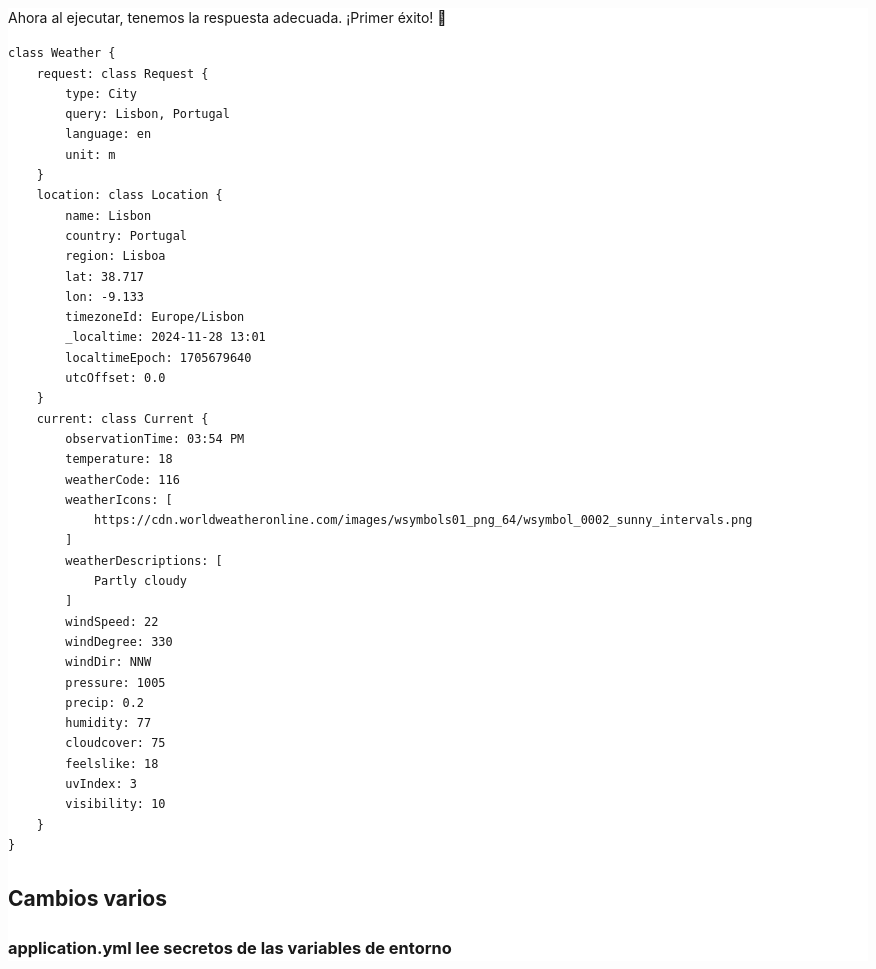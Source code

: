 Ahora al ejecutar, tenemos la respuesta adecuada. ¡Primer éxito! 🥳

```
class Weather {
    request: class Request {
        type: City
        query: Lisbon, Portugal
        language: en
        unit: m
    }
    location: class Location {
        name: Lisbon
        country: Portugal
        region: Lisboa
        lat: 38.717
        lon: -9.133
        timezoneId: Europe/Lisbon
        _localtime: 2024-11-28 13:01
        localtimeEpoch: 1705679640
        utcOffset: 0.0
    }
    current: class Current {
        observationTime: 03:54 PM
        temperature: 18
        weatherCode: 116
        weatherIcons: [
            https://cdn.worldweatheronline.com/images/wsymbols01_png_64/wsymbol_0002_sunny_intervals.png
        ]
        weatherDescriptions: [
            Partly cloudy
        ]
        windSpeed: 22
        windDegree: 330
        windDir: NNW
        pressure: 1005
        precip: 0.2
        humidity: 77
        cloudcover: 75
        feelslike: 18
        uvIndex: 3
        visibility: 10
    }
}
```

## Cambios varios

### application.yml lee secretos de las variables de entorno
